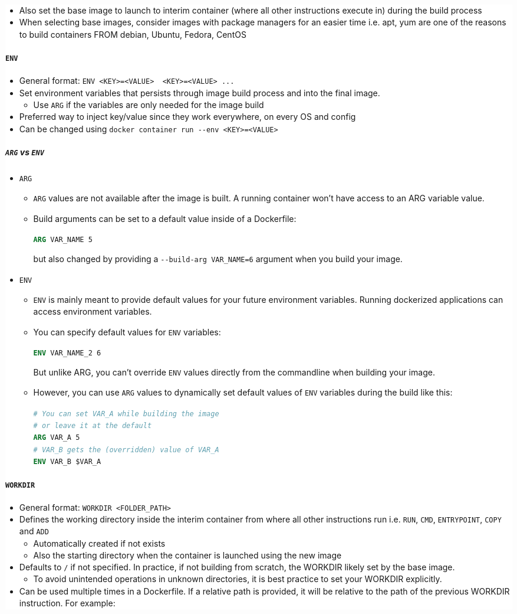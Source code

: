 - Also set the base image to launch to interim container (where all other instructions execute in) during the build process
- When selecting base images, consider images with package managers for an easier time i.e. apt, yum are one of the reasons to build containers FROM debian, Ubuntu, Fedora, CentOS

#### `ENV`

- General format: `ENV <KEY>=<VALUE>  <KEY>=<VALUE> ...`
- Set environment variables that persists through image build process and into the final image.
  - Use `ARG` if the variables are only needed for the image build
- Preferred way to inject key/value since they work everywhere, on every OS and config
- Can be changed using `docker container run --env <KEY>=<VALUE>`

##### `ARG` vs `ENV`

- `ARG`
  - `ARG` values are not available after the image is built. A running container won’t have access to an ARG variable value.
  - Build arguments can be set to a default value inside of a Dockerfile:

    ``` dockerfile
    ARG VAR_NAME 5
    ```

    but also changed by providing a `--build-arg VAR_NAME=6` argument when you build your image.
- `ENV`
  - `ENV` is mainly meant to provide default values for your future environment variables. Running dockerized applications can access environment variables.
  - You can specify default values for `ENV` variables:

    ``` dockerfile
    ENV VAR_NAME_2 6
    ```

    But unlike ARG, you can’t override `ENV` values directly from the commandline when building your image.
  - However, you can use `ARG` values to dynamically set default values of `ENV` variables during the build like this:

    ``` dockerfile
    # You can set VAR_A while building the image
    # or leave it at the default
    ARG VAR_A 5
    # VAR_B gets the (overridden) value of VAR_A
    ENV VAR_B $VAR_A
    ```

#### `WORKDIR`

- General format: `WORKDIR <FOLDER_PATH>`
- Defines the working directory inside the interim container from where all other instructions run i.e. `RUN`, `CMD`, `ENTRYPOINT`, `COPY` and `ADD`
  - Automatically created if not exists
  - Also the starting directory when the container is launched using the new image
- Defaults to `/` if not specified. In practice, if not building from scratch, the WORKDIR likely set by the base image.
  - To avoid unintended operations in unknown directories, it is best practice to set your WORKDIR explicitly.
- Can be used multiple times in a Dockerfile. If a relative path is provided, it will be relative to the path of the previous WORKDIR instruction. For example:

